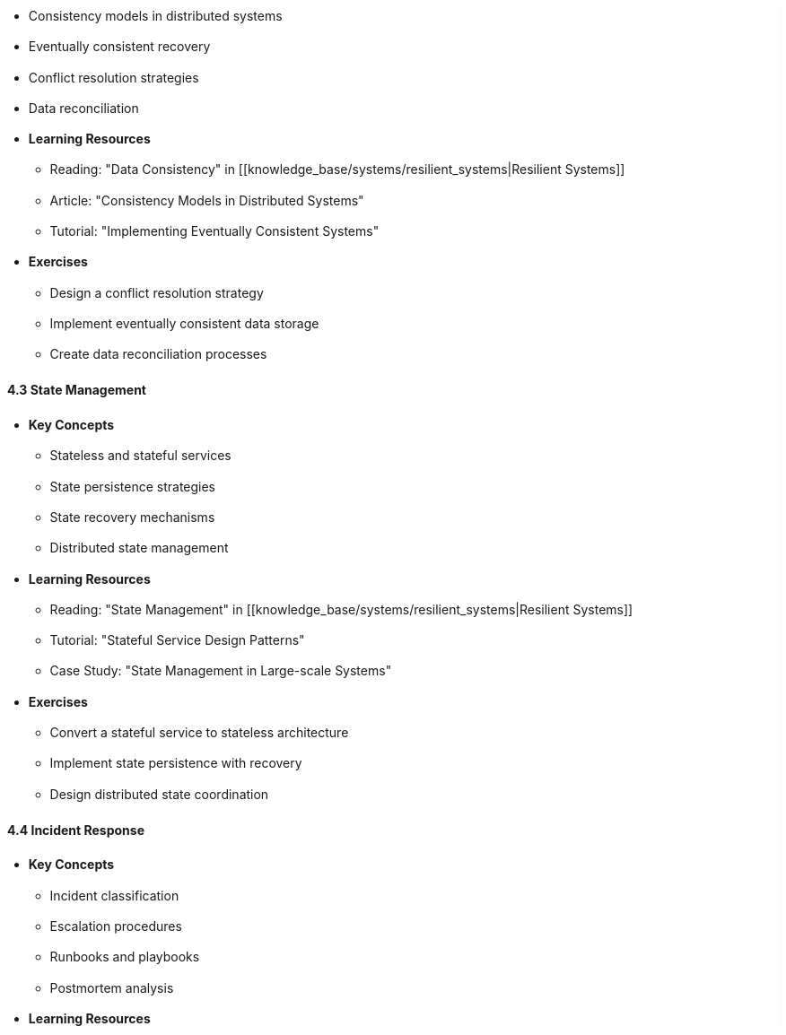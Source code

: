   - Consistency models in distributed systems

  - Eventually consistent recovery

  - Conflict resolution strategies

  - Data reconciliation

- **Learning Resources**

  - Reading: "Data Consistency" in [[knowledge_base/systems/resilient_systems|Resilient Systems]]

  - Article: "Consistency Models in Distributed Systems"

  - Tutorial: "Implementing Eventually Consistent Systems"

- **Exercises**

  - Design a conflict resolution strategy

  - Implement eventually consistent data storage

  - Create data reconciliation processes

#### 4.3 State Management

- **Key Concepts**

  - Stateless and stateful services

  - State persistence strategies

  - State recovery mechanisms

  - Distributed state management

- **Learning Resources**

  - Reading: "State Management" in [[knowledge_base/systems/resilient_systems|Resilient Systems]]

  - Tutorial: "Stateful Service Design Patterns"

  - Case Study: "State Management in Large-scale Systems"

- **Exercises**

  - Convert a stateful service to stateless architecture

  - Implement state persistence with recovery

  - Design distributed state coordination

#### 4.4 Incident Response

- **Key Concepts**

  - Incident classification

  - Escalation procedures

  - Runbooks and playbooks

  - Postmortem analysis

- **Learning Resources**
